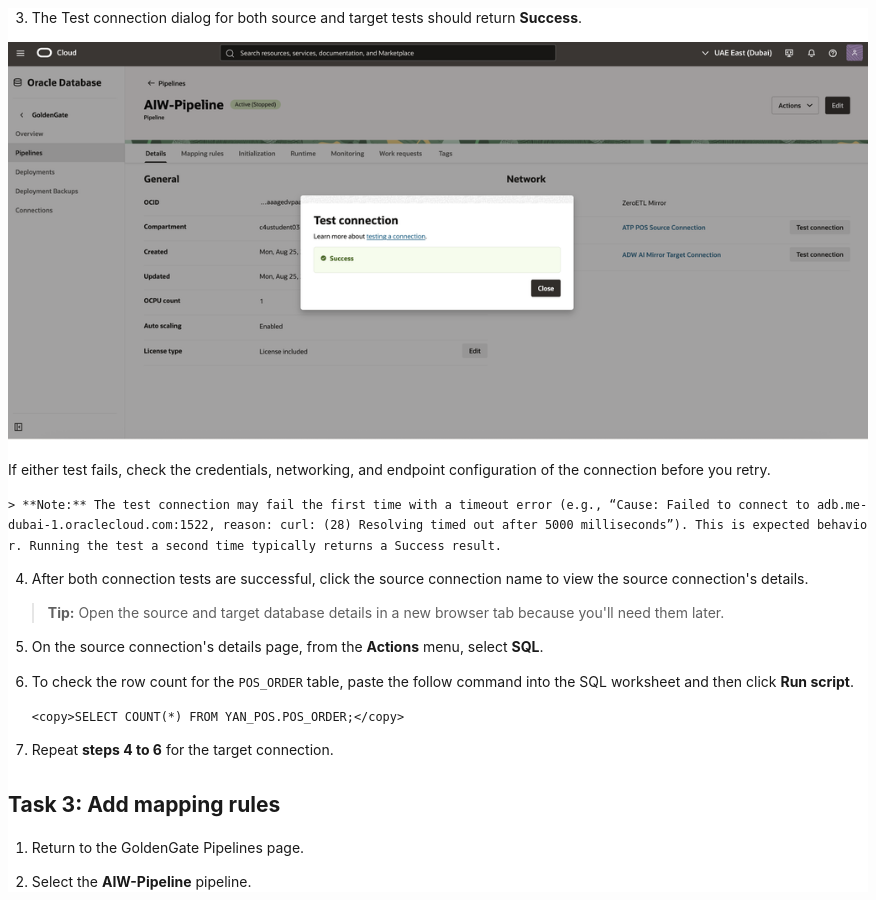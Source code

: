 3. The Test connection dialog for both source and target tests should return **Success**.

  ![Test connection success dialog message](images/02-03-test-conn.png " ")

  If either test fails, check the credentials, networking, and endpoint configuration of the connection before you retry.

    > **Note:** The test connection may fail the first time with a timeout error (e.g., “Cause: Failed to connect to adb.me-dubai-1.oraclecloud.com:1522, reason: curl: (28) Resolving timed out after 5000 milliseconds”). This is expected behavior. Running the test a second time typically returns a Success result.

4. After both connection tests are successful, click the source connection name to view the source connection's details.

  > **Tip:** Open the source and target database details in a new browser tab because you'll need them later.

5. On the source connection's details page, from the **Actions** menu, select **SQL**. 

6. To check the row count for the `POS_ORDER` table, paste the follow command into the SQL worksheet and then click **Run script**.

    ```
    <copy>SELECT COUNT(*) FROM YAN_POS.POS_ORDER;</copy>
    ```

7. Repeat **steps 4 to 6** for the target connection.

## Task 3: Add mapping rules

1. Return to the GoldenGate Pipelines page. 

2. Select the **AIW-Pipeline** pipeline.
